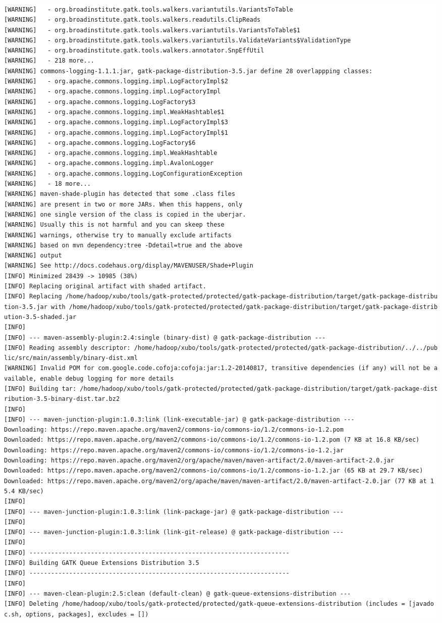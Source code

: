 	[WARNING]   - org.broadinstitute.gatk.tools.walkers.variantutils.VariantsToTable
	[WARNING]   - org.broadinstitute.gatk.tools.walkers.readutils.ClipReads
	[WARNING]   - org.broadinstitute.gatk.tools.walkers.variantutils.VariantsToTable$1
	[WARNING]   - org.broadinstitute.gatk.tools.walkers.variantutils.ValidateVariants$ValidationType
	[WARNING]   - org.broadinstitute.gatk.tools.walkers.annotator.SnpEffUtil
	[WARNING]   - 218 more...
	[WARNING] commons-logging-1.1.1.jar, gatk-package-distribution-3.5.jar define 28 overlappping classes: 
	[WARNING]   - org.apache.commons.logging.impl.LogFactoryImpl$2
	[WARNING]   - org.apache.commons.logging.impl.LogFactoryImpl
	[WARNING]   - org.apache.commons.logging.LogFactory$3
	[WARNING]   - org.apache.commons.logging.impl.WeakHashtable$1
	[WARNING]   - org.apache.commons.logging.impl.LogFactoryImpl$3
	[WARNING]   - org.apache.commons.logging.impl.LogFactoryImpl$1
	[WARNING]   - org.apache.commons.logging.LogFactory$6
	[WARNING]   - org.apache.commons.logging.impl.WeakHashtable
	[WARNING]   - org.apache.commons.logging.impl.AvalonLogger
	[WARNING]   - org.apache.commons.logging.LogConfigurationException
	[WARNING]   - 18 more...
	[WARNING] maven-shade-plugin has detected that some .class files
	[WARNING] are present in two or more JARs. When this happens, only
	[WARNING] one single version of the class is copied in the uberjar.
	[WARNING] Usually this is not harmful and you can skeep these
	[WARNING] warnings, otherwise try to manually exclude artifacts
	[WARNING] based on mvn dependency:tree -Ddetail=true and the above
	[WARNING] output
	[WARNING] See http://docs.codehaus.org/display/MAVENUSER/Shade+Plugin
	[INFO] Minimized 28439 -> 10985 (38%)
	[INFO] Replacing original artifact with shaded artifact.
	[INFO] Replacing /home/hadoop/xubo/tools/gatk-protected/protected/gatk-package-distribution/target/gatk-package-distribution-3.5.jar with /home/hadoop/xubo/tools/gatk-protected/protected/gatk-package-distribution/target/gatk-package-distribution-3.5-shaded.jar
	[INFO] 
	[INFO] --- maven-assembly-plugin:2.4:single (binary-dist) @ gatk-package-distribution ---
	[INFO] Reading assembly descriptor: /home/hadoop/xubo/tools/gatk-protected/protected/gatk-package-distribution/../../public/src/main/assembly/binary-dist.xml
	[WARNING] Invalid POM for com.google.code.cofoja:cofoja:jar:1.2-20140817, transitive dependencies (if any) will not be available, enable debug logging for more details
	[INFO] Building tar: /home/hadoop/xubo/tools/gatk-protected/protected/gatk-package-distribution/target/gatk-package-distribution-3.5-binary-dist.tar.bz2
	[INFO] 
	[INFO] --- maven-junction-plugin:1.0.3:link (link-executable-jar) @ gatk-package-distribution ---
	Downloading: https://repo.maven.apache.org/maven2/commons-io/commons-io/1.2/commons-io-1.2.pom
	Downloaded: https://repo.maven.apache.org/maven2/commons-io/commons-io/1.2/commons-io-1.2.pom (7 KB at 16.8 KB/sec)
	Downloading: https://repo.maven.apache.org/maven2/commons-io/commons-io/1.2/commons-io-1.2.jar
	Downloading: https://repo.maven.apache.org/maven2/org/apache/maven/maven-artifact/2.0/maven-artifact-2.0.jar
	Downloaded: https://repo.maven.apache.org/maven2/commons-io/commons-io/1.2/commons-io-1.2.jar (65 KB at 29.7 KB/sec)
	Downloaded: https://repo.maven.apache.org/maven2/org/apache/maven/maven-artifact/2.0/maven-artifact-2.0.jar (77 KB at 15.4 KB/sec)
	[INFO] 
	[INFO] --- maven-junction-plugin:1.0.3:link (link-package-jar) @ gatk-package-distribution ---
	[INFO] 
	[INFO] --- maven-junction-plugin:1.0.3:link (link-git-release) @ gatk-package-distribution ---
	[INFO]                                                                         
	[INFO] ------------------------------------------------------------------------
	[INFO] Building GATK Queue Extensions Distribution 3.5
	[INFO] ------------------------------------------------------------------------
	[INFO] 
	[INFO] --- maven-clean-plugin:2.5:clean (default-clean) @ gatk-queue-extensions-distribution ---
	[INFO] Deleting /home/hadoop/xubo/tools/gatk-protected/protected/gatk-queue-extensions-distribution (includes = [javadoc.sh, options, packages], excludes = [])